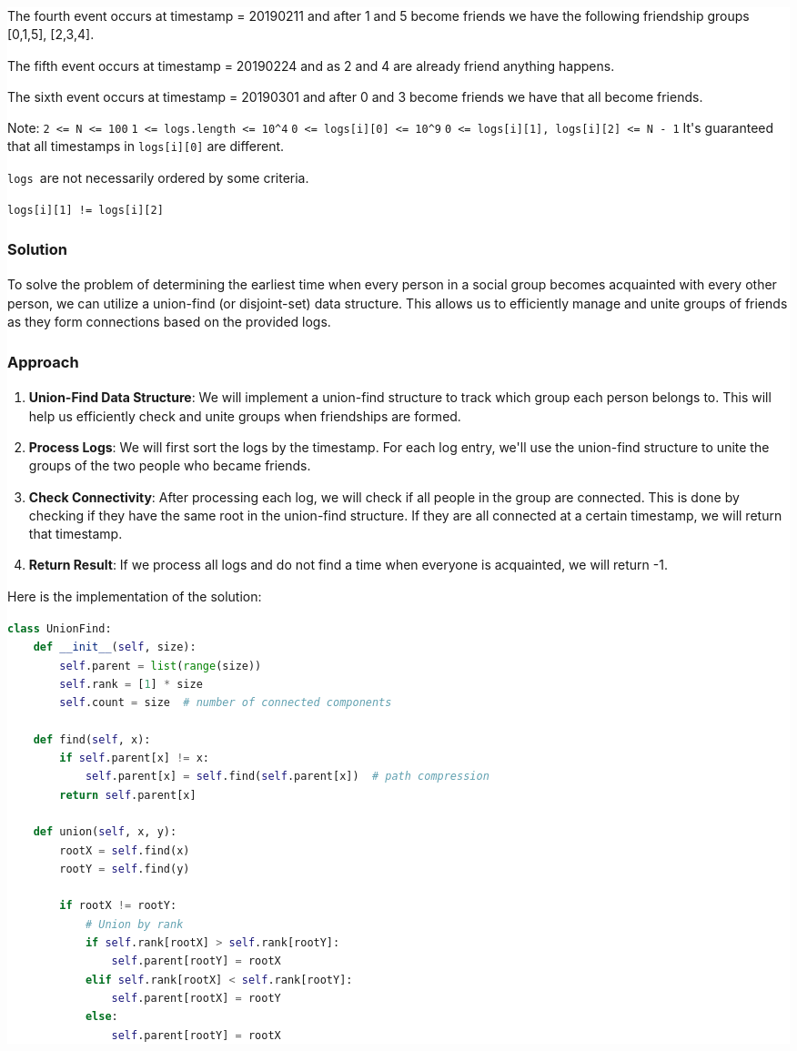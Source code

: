 The fourth event occurs at timestamp = 20190211 and after 1 and 5 become friends we have the following friendship groups [0,1,5], [2,3,4].

The fifth event occurs at timestamp = 20190224 and as 2 and 4 are already friend anything happens.

The sixth event occurs at timestamp = 20190301 and after 0 and 3 become friends we have that all become friends.

Note:
`2 <= N <= 100`
`1 <= logs.length <= 10^4`
`0 <= logs[i][0] <= 10^9`
`0 <= logs[i][1], logs[i][2] <= N - 1`
It's guaranteed that all timestamps in `logs[i][0]` are different.

`logs `are not necessarily ordered by some criteria.

`logs[i][1] != logs[i][2]`

### Solution 
 To solve the problem of determining the earliest time when every person in a social group becomes acquainted with every other person, we can utilize a union-find (or disjoint-set) data structure. This allows us to efficiently manage and unite groups of friends as they form connections based on the provided logs.

### Approach

1. **Union-Find Data Structure**: We will implement a union-find structure to track which group each person belongs to. This will help us efficiently check and unite groups when friendships are formed.

2. **Process Logs**: We will first sort the logs by the timestamp. For each log entry, we'll use the union-find structure to unite the groups of the two people who became friends.

3. **Check Connectivity**: After processing each log, we will check if all people in the group are connected. This is done by checking if they have the same root in the union-find structure. If they are all connected at a certain timestamp, we will return that timestamp.

4. **Return Result**: If we process all logs and do not find a time when everyone is acquainted, we will return -1.

Here is the implementation of the solution:



```python
class UnionFind:
    def __init__(self, size):
        self.parent = list(range(size))
        self.rank = [1] * size
        self.count = size  # number of connected components

    def find(self, x):
        if self.parent[x] != x:
            self.parent[x] = self.find(self.parent[x])  # path compression
        return self.parent[x]

    def union(self, x, y):
        rootX = self.find(x)
        rootY = self.find(y)

        if rootX != rootY:
            # Union by rank
            if self.rank[rootX] > self.rank[rootY]:
                self.parent[rootY] = rootX
            elif self.rank[rootX] < self.rank[rootY]:
                self.parent[rootX] = rootY
            else:
                self.parent[rootY] = rootX
```
